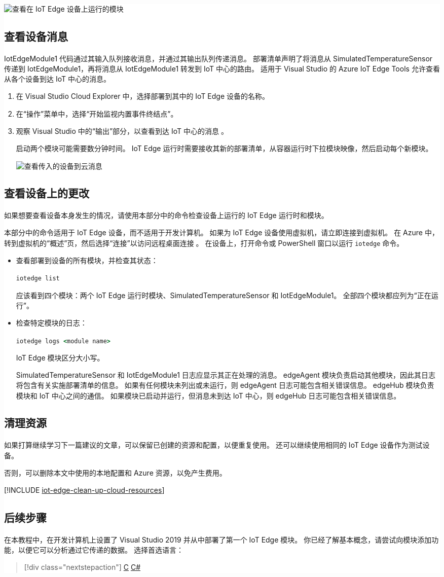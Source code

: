    ![查看在 IoT Edge 设备上运行的模块](./media/tutorial-develop-for-windows/view-running-modules.png)

## <a name="view-messages-from-device"></a>查看设备消息

IotEdgeModule1 代码通过其输入队列接收消息，并通过其输出队列传递消息。 部署清单声明了将消息从 SimulatedTemperatureSensor 传递到 IotEdgeModule1，再将消息从 IotEdgeModule1 转发到 IoT 中心的路由。 适用于 Visual Studio 的 Azure IoT Edge Tools 允许查看从各个设备到达 IoT 中心的消息。

1. 在 Visual Studio Cloud Explorer 中，选择部署到其中的 IoT Edge 设备的名称。

2. 在“操作”菜单中，选择“开始监视内置事件终结点”。

3. 观察 Visual Studio 中的“输出”部分，以查看到达 IoT 中心的消息  。

   启动两个模块可能需要数分钟时间。 IoT Edge 运行时需要接收其新的部署清单，从容器运行时下拉模块映像，然后启动每个新模块。

   ![查看传入的设备到云消息](./media/tutorial-develop-for-windows/view-d2c-messages.png)

## <a name="view-changes-on-device"></a>查看设备上的更改

如果想要查看设备本身发生的情况，请使用本部分中的命令检查设备上运行的 IoT Edge 运行时和模块。

本部分中的命令适用于 IoT Edge 设备，而不适用于开发计算机。 如果为 IoT Edge 设备使用虚拟机，请立即连接到虚拟机。 在 Azure 中，转到虚拟机的“概述”页，然后选择“连接”以访问远程桌面连接  。 在设备上，打开命令或 PowerShell 窗口以运行 `iotedge` 命令。

* 查看部署到设备的所有模块，并检查其状态：

   ```cmd
   iotedge list
   ```

   应该看到四个模块：两个 IoT Edge 运行时模块、SimulatedTemperatureSensor 和 IotEdgeModule1。 全部四个模块都应列为“正在运行”。

* 检查特定模块的日志：

   ```cmd
   iotedge logs <module name>
   ```

   IoT Edge 模块区分大小写。

   SimulatedTemperatureSensor 和 IotEdgeModule1 日志应显示其正在处理的消息。 edgeAgent 模块负责启动其他模块，因此其日志将包含有关实施部署清单的信息。 如果有任何模块未列出或未运行，则 edgeAgent 日志可能包含相关错误信息。 edgeHub 模块负责模块和 IoT 中心之间的通信。 如果模块已启动并运行，但消息未到达 IoT 中心，则 edgeHub 日志可能包含相关错误信息。

## <a name="clean-up-resources"></a>清理资源

如果打算继续学习下一篇建议的文章，可以保留已创建的资源和配置，以便重复使用。 还可以继续使用相同的 IoT Edge 设备作为测试设备。

否则，可以删除本文中使用的本地配置和 Azure 资源，以免产生费用。

[!INCLUDE [iot-edge-clean-up-cloud-resources](../../includes/iot-edge-clean-up-cloud-resources.md)]

## <a name="next-steps"></a>后续步骤

在本教程中，在开发计算机上设置了 Visual Studio 2019 并从中部署了第一个 IoT Edge 模块。 你已经了解基本概念，请尝试向模块添加功能，以便它可以分析通过它传递的数据。 选择首选语言：

> [!div class="nextstepaction"]
> [C](tutorial-c-module-windows.md)
> [C#](tutorial-csharp-module-windows.md)